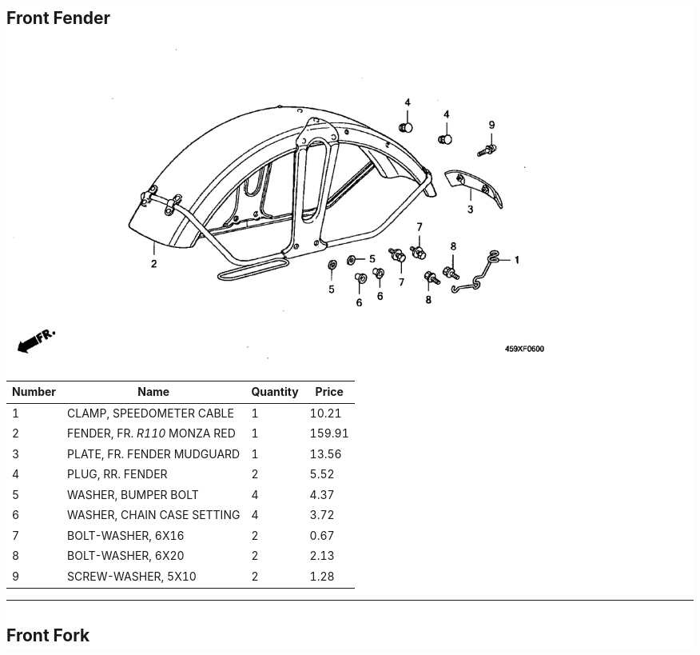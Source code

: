 
## Front Fender

<img src="images/26257.png" height="400">

| Number | Name | Quantity | Price |
| ------ | ---- | -------- | ----- |
| 1 | CLAMP, SPEEDOMETER CABLE | 1 | 10.21 |
| 2 | FENDER, FR. *R110* MONZA RED | 1 | 159.91 |
| 3 | PLATE, FR. FENDER MUDGUARD | 1 | 13.56 |
| 4 | PLUG, RR. FENDER | 2 | 5.52 |
| 5 | WASHER, BUMPER BOLT | 4 | 4.37 |
| 6 | WASHER, CHAIN CASE SETTING | 4 | 3.72 |
| 7 | BOLT-WASHER, 6X16 | 2 | 0.67 |
| 8 | BOLT-WASHER, 6X20 | 2 | 2.13 |
| 9 | SCREW-WASHER, 5X10 | 2 | 1.28 |

---

## Front Fork
